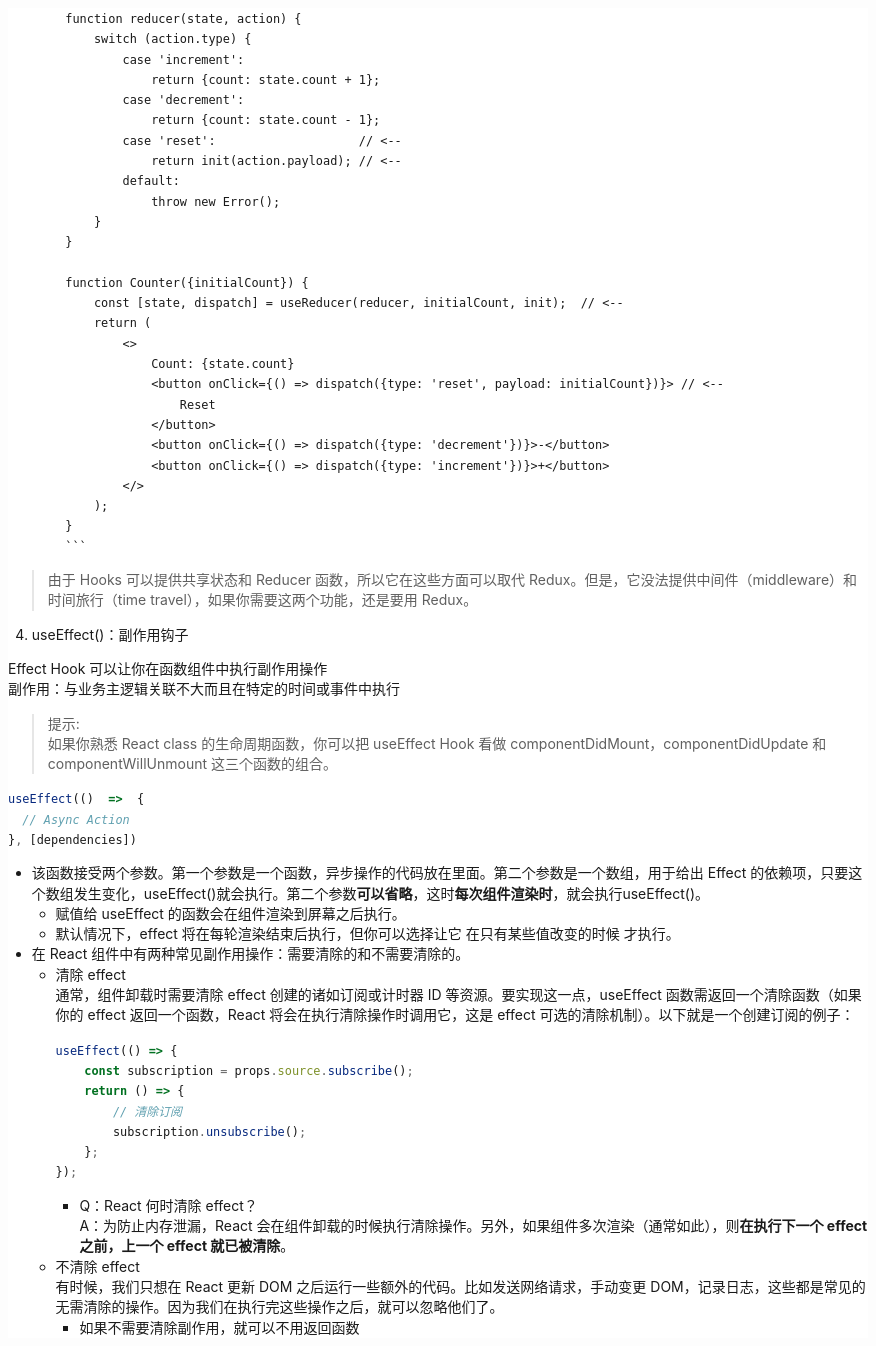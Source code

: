             function reducer(state, action) {
                switch (action.type) {
                    case 'increment':
                        return {count: state.count + 1};
                    case 'decrement':
                        return {count: state.count - 1};
                    case 'reset':                    // <--
                        return init(action.payload); // <--
                    default:
                        throw new Error();
                }
            }

            function Counter({initialCount}) {
                const [state, dispatch] = useReducer(reducer, initialCount, init);  // <--
                return (
                    <>
                        Count: {state.count}
                        <button onClick={() => dispatch({type: 'reset', payload: initialCount})}> // <--
                            Reset
                        </button>
                        <button onClick={() => dispatch({type: 'decrement'})}>-</button>
                        <button onClick={() => dispatch({type: 'increment'})}>+</button>
                    </>
                );
            }
            ```

> 由于 Hooks 可以提供共享状态和 Reducer 函数，所以它在这些方面可以取代 Redux。但是，它没法提供中间件（middleware）和时间旅行（time travel），如果你需要这两个功能，还是要用 Redux。

4. useEffect()：副作用钩子   

Effect Hook 可以让你在函数组件中执行副作用操作   
副作用：与业务主逻辑关联不大而且在特定的时间或事件中执行
> 提示:   
如果你熟悉 React class 的生命周期函数，你可以把 useEffect Hook 看做 componentDidMount，componentDidUpdate 和 componentWillUnmount 这三个函数的组合。

```js
useEffect(()  =>  {
  // Async Action
}, [dependencies])
```
- 该函数接受两个参数。第一个参数是一个函数，异步操作的代码放在里面。第二个参数是一个数组，用于给出 Effect 的依赖项，只要这个数组发生变化，useEffect()就会执行。第二个参数**可以省略**，这时**每次组件渲染时**，就会执行useEffect()。
    - 赋值给 useEffect 的函数会在组件渲染到屏幕之后执行。
    - 默认情况下，effect 将在每轮渲染结束后执行，但你可以选择让它 在只有某些值改变的时候 才执行。
- 在 React 组件中有两种常见副作用操作：需要清除的和不需要清除的。
    - 清除 effect   
    通常，组件卸载时需要清除 effect 创建的诸如订阅或计时器 ID 等资源。要实现这一点，useEffect 函数需返回一个清除函数（如果你的 effect 返回一个函数，React 将会在执行清除操作时调用它，这是 effect 可选的清除机制）。以下就是一个创建订阅的例子：
        ```js
        useEffect(() => {
            const subscription = props.source.subscribe();
            return () => {
                // 清除订阅
                subscription.unsubscribe();
            };
        });
        ```
        - Q：React 何时清除 effect？    
          A：为防止内存泄漏，React 会在组件卸载的时候执行清除操作。另外，如果组件多次渲染（通常如此），则**在执行下一个 effect 之前，上一个 effect 就已被清除**。
    - 不清除 effect   
    有时候，我们只想在 React 更新 DOM 之后运行一些额外的代码。比如发送网络请求，手动变更 DOM，记录日志，这些都是常见的无需清除的操作。因为我们在执行完这些操作之后，就可以忽略他们了。
        - 如果不需要清除副作用，就可以不用返回函数